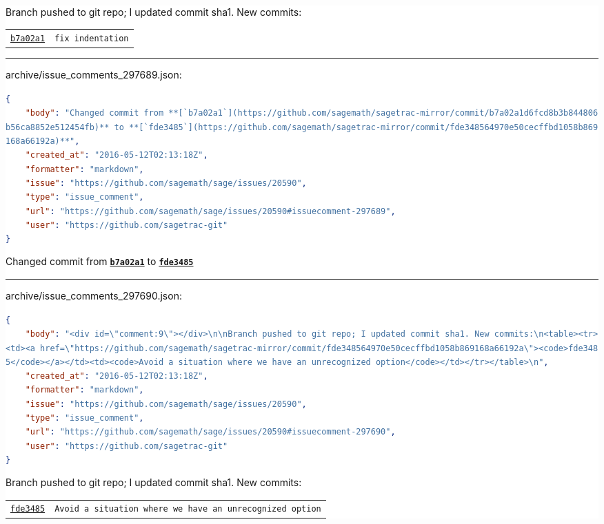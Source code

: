 <div id="comment:8"></div>

Branch pushed to git repo; I updated commit sha1. New commits:
<table><tr><td><a href="https://github.com/sagemath/sagetrac-mirror/commit/b7a02a1d6fcd8b3b844806b56ca8852e512454fb"><code>b7a02a1</code></a></td><td><code>fix indentation</code></td></tr></table>




---

archive/issue_comments_297689.json:
```json
{
    "body": "Changed commit from **[`b7a02a1`](https://github.com/sagemath/sagetrac-mirror/commit/b7a02a1d6fcd8b3b844806b56ca8852e512454fb)** to **[`fde3485`](https://github.com/sagemath/sagetrac-mirror/commit/fde348564970e50cecffbd1058b869168a66192a)**",
    "created_at": "2016-05-12T02:13:18Z",
    "formatter": "markdown",
    "issue": "https://github.com/sagemath/sage/issues/20590",
    "type": "issue_comment",
    "url": "https://github.com/sagemath/sage/issues/20590#issuecomment-297689",
    "user": "https://github.com/sagetrac-git"
}
```

Changed commit from **[`b7a02a1`](https://github.com/sagemath/sagetrac-mirror/commit/b7a02a1d6fcd8b3b844806b56ca8852e512454fb)** to **[`fde3485`](https://github.com/sagemath/sagetrac-mirror/commit/fde348564970e50cecffbd1058b869168a66192a)**



---

archive/issue_comments_297690.json:
```json
{
    "body": "<div id=\"comment:9\"></div>\n\nBranch pushed to git repo; I updated commit sha1. New commits:\n<table><tr><td><a href=\"https://github.com/sagemath/sagetrac-mirror/commit/fde348564970e50cecffbd1058b869168a66192a\"><code>fde3485</code></a></td><td><code>Avoid a situation where we have an unrecognized option</code></td></tr></table>\n",
    "created_at": "2016-05-12T02:13:18Z",
    "formatter": "markdown",
    "issue": "https://github.com/sagemath/sage/issues/20590",
    "type": "issue_comment",
    "url": "https://github.com/sagemath/sage/issues/20590#issuecomment-297690",
    "user": "https://github.com/sagetrac-git"
}
```

<div id="comment:9"></div>

Branch pushed to git repo; I updated commit sha1. New commits:
<table><tr><td><a href="https://github.com/sagemath/sagetrac-mirror/commit/fde348564970e50cecffbd1058b869168a66192a"><code>fde3485</code></a></td><td><code>Avoid a situation where we have an unrecognized option</code></td></tr></table>

